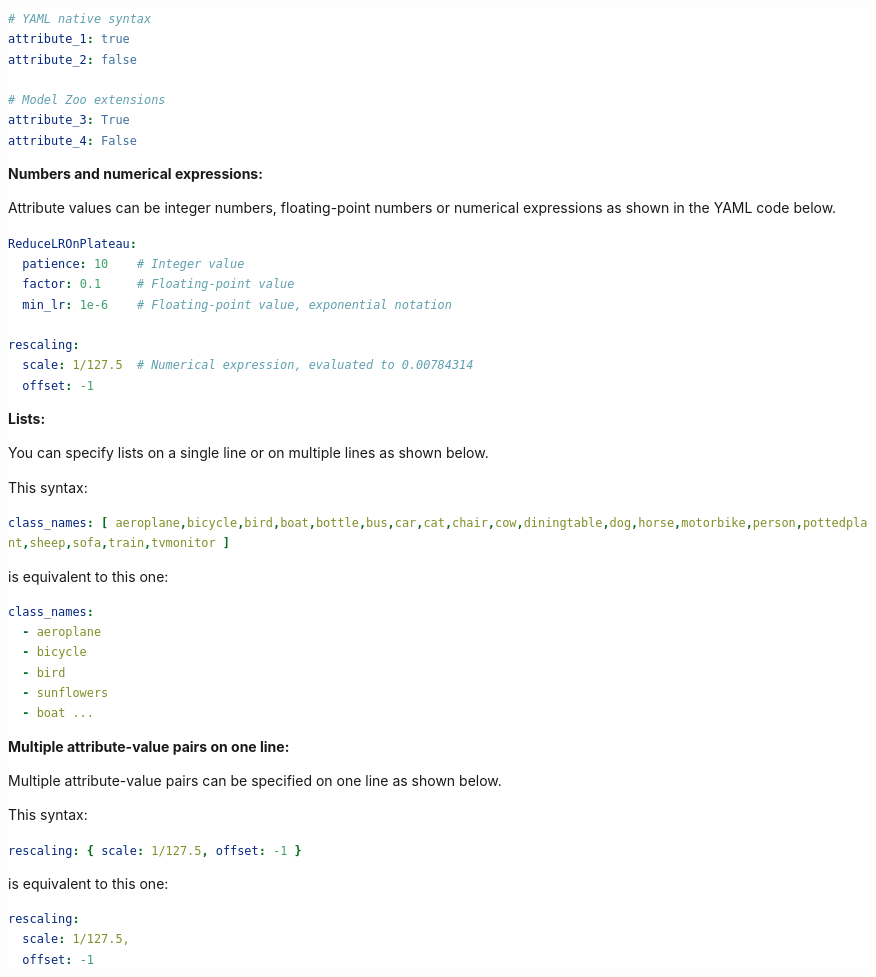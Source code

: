 ```yaml
# YAML native syntax
attribute_1: true
attribute_2: false

# Model Zoo extensions
attribute_3: True
attribute_4: False
```

**Numbers and numerical expressions:**

Attribute values can be integer numbers, floating-point numbers or numerical expressions as shown in the YAML code
below.

```yaml
ReduceLROnPlateau:
  patience: 10    # Integer value
  factor: 0.1     # Floating-point value
  min_lr: 1e-6    # Floating-point value, exponential notation

rescaling:
  scale: 1/127.5  # Numerical expression, evaluated to 0.00784314
  offset: -1
```

**Lists:**

You can specify lists on a single line or on multiple lines as shown below.

This syntax:

```yaml
class_names: [ aeroplane,bicycle,bird,boat,bottle,bus,car,cat,chair,cow,diningtable,dog,horse,motorbike,person,pottedplant,sheep,sofa,train,tvmonitor ]
```

is equivalent to this one:

```yaml
class_names:
  - aeroplane
  - bicycle
  - bird
  - sunflowers
  - boat ...

```

**Multiple attribute-value pairs on one line:**

Multiple attribute-value pairs can be specified on one line as shown below.

This syntax:

```yaml
rescaling: { scale: 1/127.5, offset: -1 }
```

is equivalent to this one:

```yaml
rescaling:
  scale: 1/127.5,
  offset: -1
```

</details>
